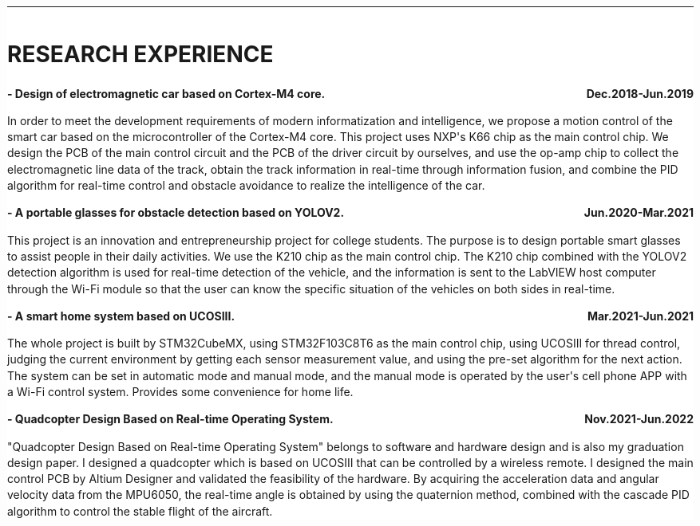 ***


RESEARCH EXPERIENCE
======
<div style="font-size:20"><span style="float:right"><b>Dec.2018-Jun.2019</b></span><b>- Design of electromagnetic car based on Cortex-M4 core.</b></div>
<body>
  <div class="myDiv"><p>
  In order to meet the development requirements of modern informatization and intelligence, we propose a motion control of the smart car based on the microcontroller of the Cortex-M4 core. This project uses NXP's K66 chip as the main control chip. We design the PCB of the main control circuit and the PCB of the driver circuit by ourselves, and use the op-amp chip to collect the electromagnetic line data of the track, obtain the track information in real-time through information fusion, and combine the PID algorithm for real-time control and obstacle avoidance to realize the intelligence of the car.
  </p></div>
</body>

<div style="font-size:20"><span style="float:right"><b>Jun.2020-Mar.2021</b></span><b>- A portable glasses for obstacle detection based on YOLOV2.</b></div>
<body>
  <div class="myDiv"><p>
  This project is an innovation and entrepreneurship project for college students. The purpose is to design portable smart glasses to assist people in their daily activities. We use the K210 chip as the main control chip. The K210 chip combined with the YOLOV2 detection algorithm is used for real-time detection of the vehicle, and the information is sent to the LabVIEW host computer through the Wi-Fi module so that the user can know the specific situation of the vehicles on both sides in real-time.
  </p></div>
</body>

<div style="font-size:20"><span style="float:right"><b>Mar.2021-Jun.2021</b></span><b>- A smart home system based on UCOSIII.</b></div>
<body>
  <div class="myDiv"><p>
  The whole project is built by STM32CubeMX, using STM32F103C8T6 as the main control chip, using UCOSIII for thread control, judging the current environment by getting each sensor measurement value, and using the pre-set algorithm for the next action. The system can be set in automatic mode and manual mode, and the manual mode is operated by the user's cell phone APP with a Wi-Fi control system. Provides some convenience for home life.
  </p></div>
</body>

<div style="font-size:20"><span style="float:right"><b>Nov.2021-Jun.2022</b></span><b>- Quadcopter Design Based on Real-time Operating System.</b></div>
<body>
  <div class="myDiv"><p>
  "Quadcopter Design Based on Real-time Operating System" belongs to software and hardware design and is also my graduation design paper. I designed a quadcopter which is based on UCOSIII that can be controlled by a wireless remote. I designed the main control PCB by Altium Designer and validated the feasibility of the hardware. By acquiring the acceleration data and angular velocity data from the MPU6050, the real-time angle is obtained by using the quaternion method, combined with the cascade PID algorithm to control the stable flight of the aircraft.
  </p></div>
</body>
